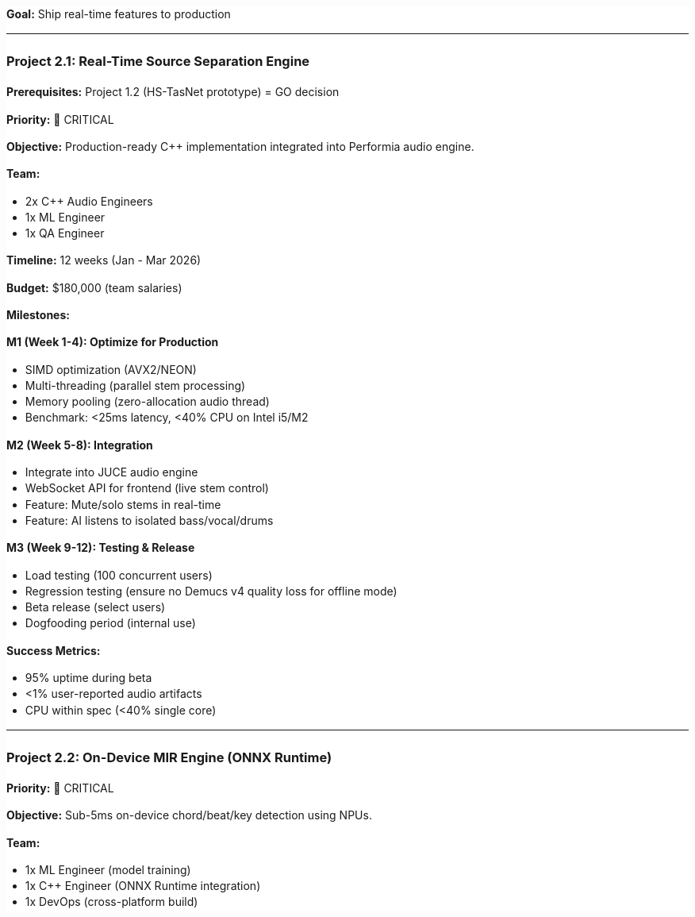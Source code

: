 **Goal:** Ship real-time features to production

---

### **Project 2.1: Real-Time Source Separation Engine**

**Prerequisites:** Project 1.2 (HS-TasNet prototype) = GO decision

**Priority:** 🔴 CRITICAL

**Objective:**
Production-ready C++ implementation integrated into Performia audio engine.

**Team:**
- 2x C++ Audio Engineers
- 1x ML Engineer
- 1x QA Engineer

**Timeline:** 12 weeks (Jan - Mar 2026)

**Budget:** $180,000 (team salaries)

**Milestones:**

**M1 (Week 1-4): Optimize for Production**
- SIMD optimization (AVX2/NEON)
- Multi-threading (parallel stem processing)
- Memory pooling (zero-allocation audio thread)
- Benchmark: <25ms latency, <40% CPU on Intel i5/M2

**M2 (Week 5-8): Integration**
- Integrate into JUCE audio engine
- WebSocket API for frontend (live stem control)
- Feature: Mute/solo stems in real-time
- Feature: AI listens to isolated bass/vocal/drums

**M3 (Week 9-12): Testing & Release**
- Load testing (100 concurrent users)
- Regression testing (ensure no Demucs v4 quality loss for offline mode)
- Beta release (select users)
- Dogfooding period (internal use)

**Success Metrics:**
- 95% uptime during beta
- <1% user-reported audio artifacts
- CPU within spec (<40% single core)

---

### **Project 2.2: On-Device MIR Engine (ONNX Runtime)**

**Priority:** 🔴 CRITICAL

**Objective:**
Sub-5ms on-device chord/beat/key detection using NPUs.

**Team:**
- 1x ML Engineer (model training)
- 1x C++ Engineer (ONNX Runtime integration)
- 1x DevOps (cross-platform build)
